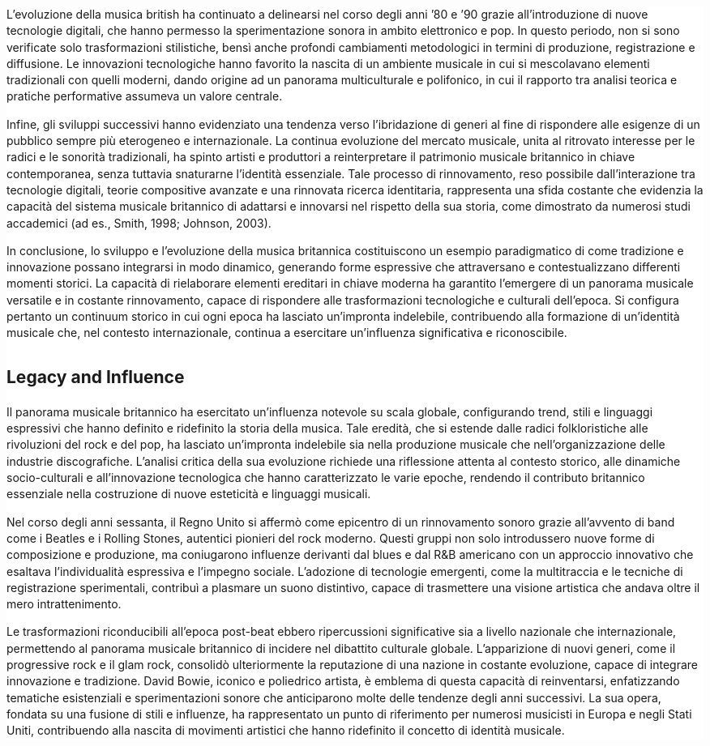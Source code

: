 L’evoluzione della musica british ha continuato a delinearsi nel corso degli anni ’80 e ’90 grazie
all’introduzione di nuove tecnologie digitali, che hanno permesso la sperimentazione sonora in
ambito elettronico e pop. In questo periodo, non si sono verificate solo trasformazioni stilistiche,
bensì anche profondi cambiamenti metodologici in termini di produzione, registrazione e diffusione.
Le innovazioni tecnologiche hanno favorito la nascita di un ambiente musicale in cui si mescolavano
elementi tradizionali con quelli moderni, dando origine ad un panorama multiculturale e polifonico,
in cui il rapporto tra analisi teorica e pratiche performative assumeva un valore centrale.

Infine, gli sviluppi successivi hanno evidenziato una tendenza verso l’ibridazione di generi al fine
di rispondere alle esigenze di un pubblico sempre più eterogeneo e internazionale. La continua
evoluzione del mercato musicale, unita al ritrovato interesse per le radici e le sonorità
tradizionali, ha spinto artisti e produttori a reinterpretare il patrimonio musicale britannico in
chiave contemporanea, senza tuttavia snaturarne l’identità essenziale. Tale processo di
rinnovamento, reso possibile dall’interazione tra tecnologie digitali, teorie compositive avanzate e
una rinnovata ricerca identitaria, rappresenta una sfida costante che evidenzia la capacità del
sistema musicale britannico di adattarsi e innovarsi nel rispetto della sua storia, come dimostrato
da numerosi studi accademici (ad es., Smith, 1998; Johnson, 2003).

In conclusione, lo sviluppo e l’evoluzione della musica britannica costituiscono un esempio
paradigmatico di come tradizione e innovazione possano integrarsi in modo dinamico, generando forme
espressive che attraversano e contestualizzano differenti momenti storici. La capacità di
rielaborare elementi ereditari in chiave moderna ha garantito l’emergere di un panorama musicale
versatile e in costante rinnovamento, capace di rispondere alle trasformazioni tecnologiche e
culturali dell’epoca. Si configura pertanto un continuum storico in cui ogni epoca ha lasciato
un’impronta indelebile, contribuendo alla formazione di un’identità musicale che, nel contesto
internazionale, continua a esercitare un’influenza significativa e riconoscibile.

## Legacy and Influence

Il panorama musicale britannico ha esercitato un’influenza notevole su scala globale, configurando
trend, stili e linguaggi espressivi che hanno definito e ridefinito la storia della musica. Tale
eredità, che si estende dalle radici folkloristiche alle rivoluzioni del rock e del pop, ha lasciato
un’impronta indelebile sia nella produzione musicale che nell’organizzazione delle industrie
discografiche. L’analisi critica della sua evoluzione richiede una riflessione attenta al contesto
storico, alle dinamiche socio-culturali e all’innovazione tecnologica che hanno caratterizzato le
varie epoche, rendendo il contributo britannico essenziale nella costruzione di nuove esteticità e
linguaggi musicali.

Nel corso degli anni sessanta, il Regno Unito si affermò come epicentro di un rinnovamento sonoro
grazie all’avvento di band come i Beatles e i Rolling Stones, autentici pionieri del rock moderno.
Questi gruppi non solo introdussero nuove forme di composizione e produzione, ma coniugarono
influenze derivanti dal blues e dal R&B americano con un approccio innovativo che esaltava
l’individualità espressiva e l’impegno sociale. L’adozione di tecnologie emergenti, come la
multitraccia e le tecniche di registrazione sperimentali, contribuì a plasmare un suono distintivo,
capace di trasmettere una visione artistica che andava oltre il mero intrattenimento.

Le trasformazioni riconducibili all’epoca post-beat ebbero ripercussioni significative sia a livello
nazionale che internazionale, permettendo al panorama musicale britannico di incidere nel dibattito
culturale globale. L’apparizione di nuovi generi, come il progressive rock e il glam rock, consolidò
ulteriormente la reputazione di una nazione in costante evoluzione, capace di integrare innovazione
e tradizione. David Bowie, iconico e poliedrico artista, è emblema di questa capacità di
reinventarsi, enfatizzando tematiche esistenziali e sperimentazioni sonore che anticiparono molte
delle tendenze degli anni successivi. La sua opera, fondata su una fusione di stili e influenze, ha
rappresentato un punto di riferimento per numerosi musicisti in Europa e negli Stati Uniti,
contribuendo alla nascita di movimenti artistici che hanno ridefinito il concetto di identità
musicale.
